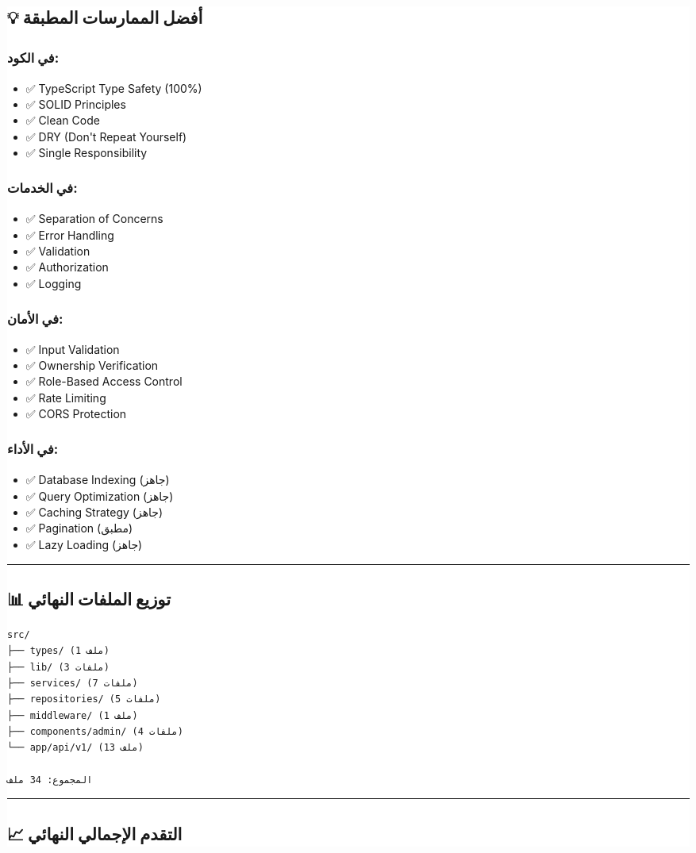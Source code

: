 
## 💡 أفضل الممارسات المطبقة

### في الكود:
- ✅ TypeScript Type Safety (100%)
- ✅ SOLID Principles
- ✅ Clean Code
- ✅ DRY (Don't Repeat Yourself)
- ✅ Single Responsibility

### في الخدمات:
- ✅ Separation of Concerns
- ✅ Error Handling
- ✅ Validation
- ✅ Authorization
- ✅ Logging

### في الأمان:
- ✅ Input Validation
- ✅ Ownership Verification
- ✅ Role-Based Access Control
- ✅ Rate Limiting
- ✅ CORS Protection

### في الأداء:
- ✅ Database Indexing (جاهز)
- ✅ Query Optimization (جاهز)
- ✅ Caching Strategy (جاهز)
- ✅ Pagination (مطبق)
- ✅ Lazy Loading (جاهز)

---

## 📊 توزيع الملفات النهائي

```
src/
├── types/ (1 ملف)
├── lib/ (3 ملفات)
├── services/ (7 ملفات)
├── repositories/ (5 ملفات)
├── middleware/ (1 ملف)
├── components/admin/ (4 ملفات)
└── app/api/v1/ (13 ملف)

المجموع: 34 ملف
```

---

## 📈 التقدم الإجمالي النهائي
